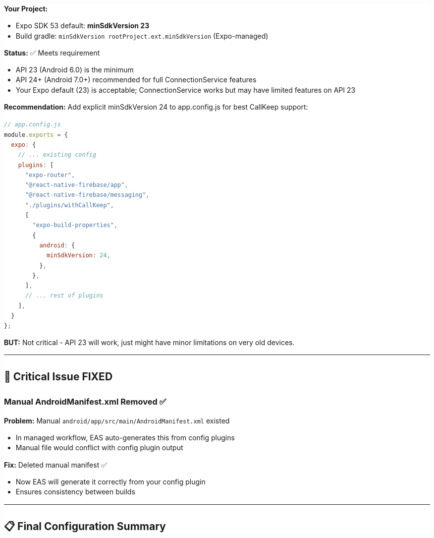 **Your Project:**
- Expo SDK 53 default: **minSdkVersion 23**
- Build gradle: `minSdkVersion rootProject.ext.minSdkVersion` (Expo-managed)

**Status:** ✅ Meets requirement
- API 23 (Android 6.0) is the minimum
- API 24+ (Android 7.0+) recommended for full ConnectionService features
- Your Expo default (23) is acceptable; ConnectionService works but may have limited features on API 23

**Recommendation:** Add explicit minSdkVersion 24 to app.config.js for best CallKeep support:

```javascript
// app.config.js
module.exports = {
  expo: {
    // ... existing config
    plugins: [
      "expo-router",
      "@react-native-firebase/app",
      "@react-native-firebase/messaging",
      "./plugins/withCallKeep",
      [
        "expo-build-properties",
        {
          android: {
            minSdkVersion: 24,
          },
        },
      ],
      // ... rest of plugins
    ],
  }
};
```

**BUT:** Not critical - API 23 will work, just might have minor limitations on very old devices.

---

## 🚨 Critical Issue FIXED

### Manual AndroidManifest.xml Removed ✅
**Problem:** Manual `android/app/src/main/AndroidManifest.xml` existed
- In managed workflow, EAS auto-generates this from config plugins
- Manual file would conflict with config plugin output

**Fix:** Deleted manual manifest ✅
- Now EAS will generate it correctly from your config plugin
- Ensures consistency between builds

---

## 📋 Final Configuration Summary
